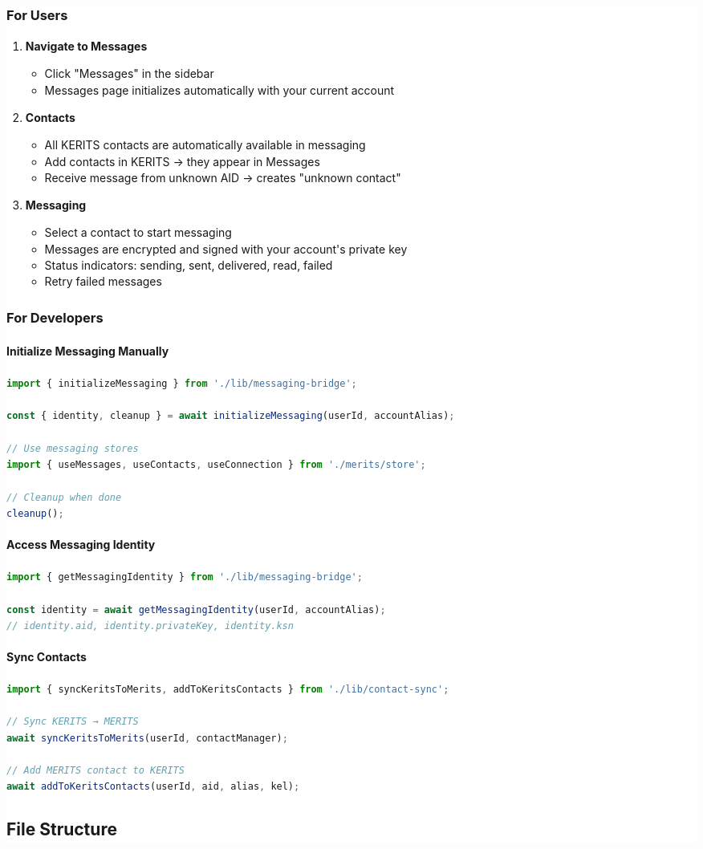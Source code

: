 ### For Users

1. **Navigate to Messages**
   - Click "Messages" in the sidebar
   - Messages page initializes automatically with your current account

2. **Contacts**
   - All KERITS contacts are automatically available in messaging
   - Add contacts in KERITS → they appear in Messages
   - Receive message from unknown AID → creates "unknown contact"

3. **Messaging**
   - Select a contact to start messaging
   - Messages are encrypted and signed with your account's private key
   - Status indicators: sending, sent, delivered, read, failed
   - Retry failed messages

### For Developers

#### Initialize Messaging Manually

```typescript
import { initializeMessaging } from './lib/messaging-bridge';

const { identity, cleanup } = await initializeMessaging(userId, accountAlias);

// Use messaging stores
import { useMessages, useContacts, useConnection } from './merits/store';

// Cleanup when done
cleanup();
```

#### Access Messaging Identity

```typescript
import { getMessagingIdentity } from './lib/messaging-bridge';

const identity = await getMessagingIdentity(userId, accountAlias);
// identity.aid, identity.privateKey, identity.ksn
```

#### Sync Contacts

```typescript
import { syncKeritsToMerits, addToKeritsContacts } from './lib/contact-sync';

// Sync KERITS → MERITS
await syncKeritsToMerits(userId, contactManager);

// Add MERITS contact to KERITS
await addToKeritsContacts(userId, aid, alias, kel);
```

## File Structure
